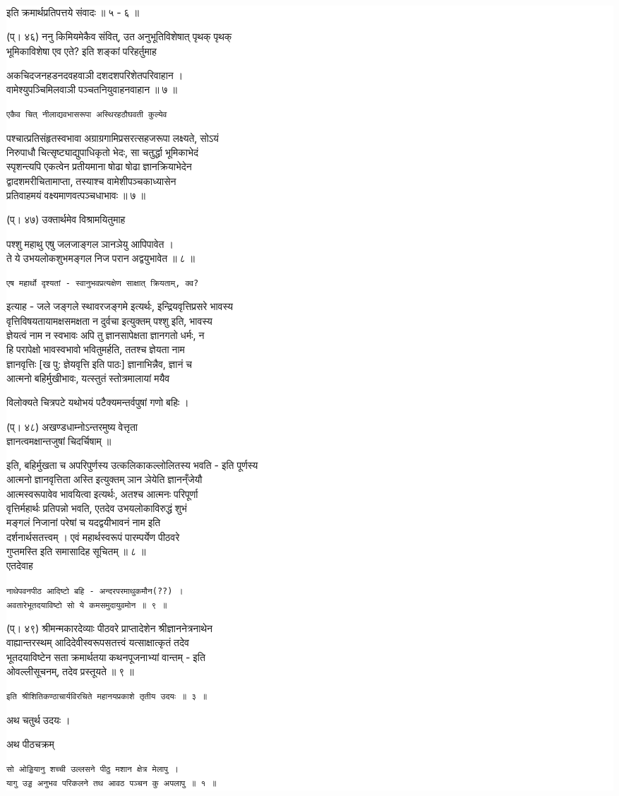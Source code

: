 इति क्रमार्थप्रतिपत्तये संवादः ॥ ५ - ६ ॥  
  
(प्। ४६) ननु किमियमेकैव संवित्, उत अनुभूतिविशेषात् पृथक् पृथक्   
भूमिकाविशेषा एव एते? इति शङ्कां परिहर्तुमाह  
  
अकचिदजनहडनदवहवाञी दशदशपरिशेतपरिवाहान ।  
वामेश्युपञ्चिमिलवाञी पञ्चतनियुवाहनवाहान ॥ ७ ॥  
  
	एकैव चित् नीलाद्यवभासरूपा अस्थिरहठौघवती कुल्येव   
पश्चात्प्रतिसंहृतस्वभावा अग्राग्रगामिप्रसरत्सहजरूपा लक्ष्यते, सोऽयं   
निरुपाधौ चित्सृष्ट्याद्युपाधिकृतो भेदः, सा चतुर्द्धा भूमिकाभेदं   
स्पृशन्त्यपि एकत्वेन प्रतीयमाना षोढा षोढा ज्ञानक्रियाभेदेन   
द्वादशमरीचितामाप्ता, तस्याश्च वामेशीपञ्चकाध्यासेन   
प्रतिवाहमयं वक्ष्यमाणवत्पञ्चधाभावः ॥ ७ ॥  
  
(प्। ४७) उक्तार्थमेव विश्रामयितुमाह  
  
पश्शु महाथु एषु जलजाङ्गल ञानञेयु आपिपावेत ।  
ते ये उभयलोकशुभमङ्गल निज परान अद्वयुभावेत ॥ ८ ॥  
  
	एष महार्थो दृश्यतां - स्वानुभवप्रत्यक्षेण साक्षात् क्रियताम्, क्व?   
इत्याह - जले जङ्गले स्थावरजङ्गमे इत्यर्थः, इन्द्रियवृत्तिप्रसरे भावस्य   
वृत्तिविषयतायामक्षसमक्षता न दुर्वचा इत्युक्तम् पश्शु इति, भावस्य   
ज्ञेयत्वं नाम न स्वभावः अपि तु ज्ञानसापेक्षता ज्ञानगतो धर्मः, न   
हि परापेक्षो भावस्वभावो भवितुमर्हति, ततश्च ज्ञेयता नाम   
ज्ञानवृत्तिः [ख पु: ज्ञेयवृत्ति इति पाठः] ज्ञानाभिन्नैव, ज्ञानं च   
आत्मनो बहिर्मुखीभावः, यत्स्तुतं स्तोत्रमालायां मयैव  
  
विलोक्यते चित्रपटे यथोभयं पटैक्यमन्तर्वपुषां गणो बहिः ।  
  
(प्। ४८) अखण्डधाम्नोऽन्तरमुष्य वेत्तृता  
	ज्ञानत्वमक्षान्तजुषां चिदर्चिषाम् ॥  
  
इति, बहिर्मुखता च अपरिपुर्णस्य उत्कलिकाकल्लोलितस्य भवति - इति पूर्णस्य   
आत्मनो ज्ञानवृत्तिता अस्ति इत्युक्तम् ञान ञेयेति ज्ञानन्ँजेयौ   
आत्मस्वरूपावेव भावयित्वा इत्यर्थः, अतश्च आत्मनः परिपूर्णा   
वृत्तिर्महार्थः प्रतिपन्नो भवति, एतदेव उभयलोकाविरुद्धं शुभं   
मङ्गलं निजानां परेषां च यदद्वयीभावनं नाम इति   
दर्शनार्थसतत्त्वम् । एवं महार्थस्वरूपं पारम्पर्येण पीठवरे   
गुप्तमस्ति इति समासादिह सूचितम् ॥ ८ ॥  
एतदेवाह  
  
	नाथेपवनपीठ आदिष्टो बहि - अन्दरपरमाथुकमौन(??) ।  
	अवतारेभूतदयाविष्टो सो ये कमसमुदायुवमोन ॥ ९ ॥  
  
(प्। ४९) श्रीमन्मकारदेव्याः पीठवरे प्राप्तादेशेन श्रीज्ञाननेत्रनाथेन   
वाह्यान्तरस्थम् आदिदेवीस्वरूपसतत्त्वं यत्साक्षात्कृतं तदेव   
भूतदयाविष्टेन सता क्रमार्थतया कथनपूजनाभ्यां वान्तम् - इति   
ओवल्लीसूचनम्, तदेव प्रस्तूयते ॥ ९ ॥  
  
	इति श्रीशितिकण्ठाचार्यविरचिते महानयप्रकाशे तृतीय उदयः ॥ ३ ॥  
  
  
अथ चतुर्थ उदयः ।  
  
अथ पीठचक्रम्  
  
	सो ओड्डियानु शच्ची उल्लसने पीठु मशान क्षेत्र मेलापु ।  
	यागु उड्ड अनुभव परिकलने तथ आवठ पञ्चन कु अपलापु ॥ १ ॥  
  